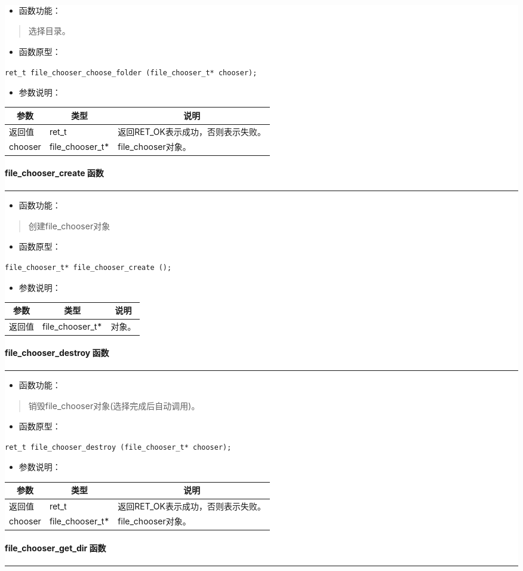 * 函数功能：

> <p id="file_chooser_t_file_chooser_choose_folder">选择目录。

* 函数原型：

```
ret_t file_chooser_choose_folder (file_chooser_t* chooser);
```

* 参数说明：

| 参数 | 类型 | 说明 |
| -------- | ----- | --------- |
| 返回值 | ret\_t | 返回RET\_OK表示成功，否则表示失败。 |
| chooser | file\_chooser\_t* | file\_chooser对象。 |
#### file\_chooser\_create 函数
-----------------------

* 函数功能：

> <p id="file_chooser_t_file_chooser_create">创建file_chooser对象

* 函数原型：

```
file_chooser_t* file_chooser_create ();
```

* 参数说明：

| 参数 | 类型 | 说明 |
| -------- | ----- | --------- |
| 返回值 | file\_chooser\_t* | 对象。 |
#### file\_chooser\_destroy 函数
-----------------------

* 函数功能：

> <p id="file_chooser_t_file_chooser_destroy">销毁file_chooser对象(选择完成后自动调用)。

* 函数原型：

```
ret_t file_chooser_destroy (file_chooser_t* chooser);
```

* 参数说明：

| 参数 | 类型 | 说明 |
| -------- | ----- | --------- |
| 返回值 | ret\_t | 返回RET\_OK表示成功，否则表示失败。 |
| chooser | file\_chooser\_t* | file\_chooser对象。 |
#### file\_chooser\_get\_dir 函数
-----------------------
